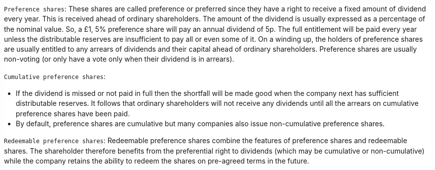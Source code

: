 `Preference shares`: These shares are called preference or preferred since they have a right to receive a fixed amount of dividend every year. This is received ahead of ordinary shareholders. The amount of the dividend is usually expressed as a percentage of the nominal value. So, a £1, 5% preference share will pay an annual dividend of 5p. The full entitlement will be paid every year unless the distributable reserves are insufficient to pay all or even some of it. On a winding up, the holders of preference shares are usually entitled to any arrears of dividends and their capital ahead of ordinary shareholders. Preference shares are usually non-voting (or only have a vote only when their dividend is in arrears).

`Cumulative preference shares`:

- If the dividend is missed or not paid in full then the shortfall will be made good when the company next has sufficient distributable reserves. It follows that ordinary shareholders will not receive any dividends until all the arrears on cumulative preference shares have been paid.
- By default, preference shares are cumulative but many companies also issue non-cumulative preference shares.

`Redeemable preference shares`: Redeemable preference shares combine the features of preference shares and redeemable shares. The shareholder therefore benefits from the preferential right to dividends (which may be cumulative or non-cumulative) while the company retains the ability to redeem the shares on pre-agreed terms in the future.
